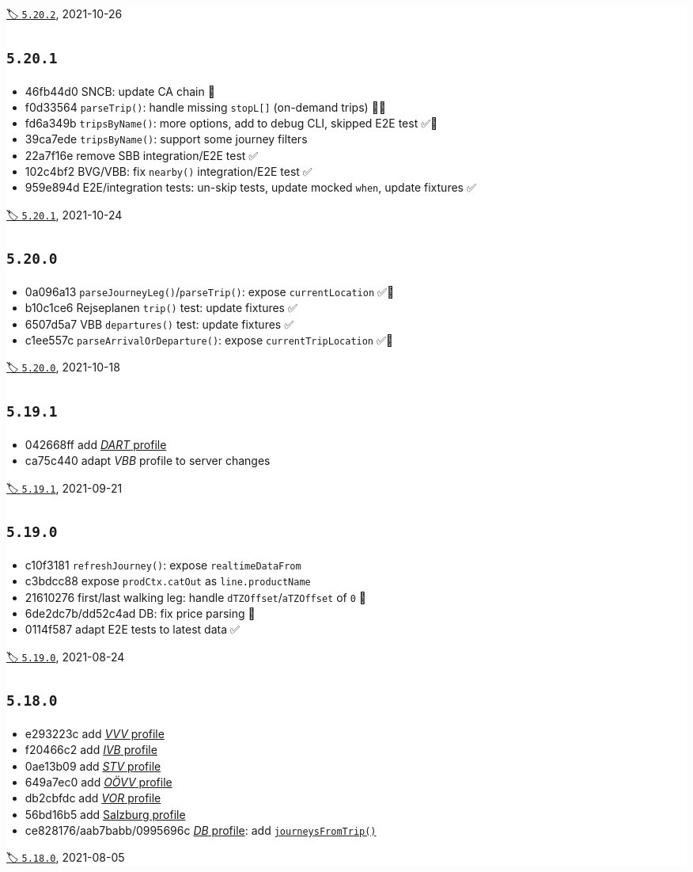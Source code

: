 [🏷 `5.20.2`](https://github.com/public-transport/hafas-client/releases/tag/5.20.2), 2021-10-26

## `5.20.1`

- 46fb44d0 SNCB: update CA chain 🐛
- f0d33564 `parseTrip()`: handle missing `stopL[]` (on-demand trips) 🐛✅
- fd6a349b `tripsByName()`: more options, add to debug CLI, skipped E2E test ✅📝
- 39ca7ede `tripsByName()`: support some journey filters
- 22a7f16e remove SBB integration/E2E test ✅
- 102c4bf2 BVG/VBB: fix `nearby()` integration/E2E test ✅
- 959e894d E2E/integration tests: un-skip tests, update mocked `when`, update fixtures ✅

[🏷 `5.20.1`](https://github.com/public-transport/hafas-client/releases/tag/5.20.1), 2021-10-24

## `5.20.0`

- 0a096a13 `parseJourneyLeg()`/`parseTrip()`: expose `currentLocation` ✅📝
- b10c1ce6 Rejseplanen `trip()` test: update fixtures ✅
- 6507d5a7 VBB `departures()` test: update fixtures ✅
- c1ee557c `parseArrivalOrDeparture()`: expose `currentTripLocation` ✅📝

[🏷 `5.20.0`](https://github.com/public-transport/hafas-client/releases/tag/5.20.0), 2021-10-18

## `5.19.1`

- 042668ff add [*DART* profile](../p/dart)
- ca75c440 adapt *VBB* profile to server changes

[🏷 `5.19.1`](https://github.com/public-transport/hafas-client/releases/tag/5.19.1), 2021-09-21

## `5.19.0`

- c10f3181 `refreshJourney()`: expose `realtimeDataFrom`
- c3bdcc88 expose `prodCtx.catOut` as `line.productName`
- 21610276 first/last walking leg: handle `dTZOffset`/`aTZOffset` of `0` 🐛
- 6de2dc7b/dd52c4ad DB: fix price parsing 🐛
- 0114f587 adapt E2E tests to latest data ✅

[🏷 `5.19.0`](https://github.com/public-transport/hafas-client/releases/tag/5.19.0), 2021-08-24

## `5.18.0`

- e293223c add [*VVV* profile](../p/vvv)
- f20466c2 add [*IVB* profile](../p/ivb)
- 0ae13b09 add [*STV* profile](../p/stv)
- 649a7ec0 add [*OÖVV* profile](../p/ooevv)
- db2cbfdc add [*VOR* profile](../p/vor)
- 56bd16b5 add [Salzburg profile](../p/salzburg)
- ce828176/aab7babb/0995696c [*DB* profile](../p/db): add [`journeysFromTrip()`](journeys-from-trips.md)

[🏷 `5.18.0`](https://github.com/public-transport/hafas-client/releases/tag/5.18.0), 2021-08-05
